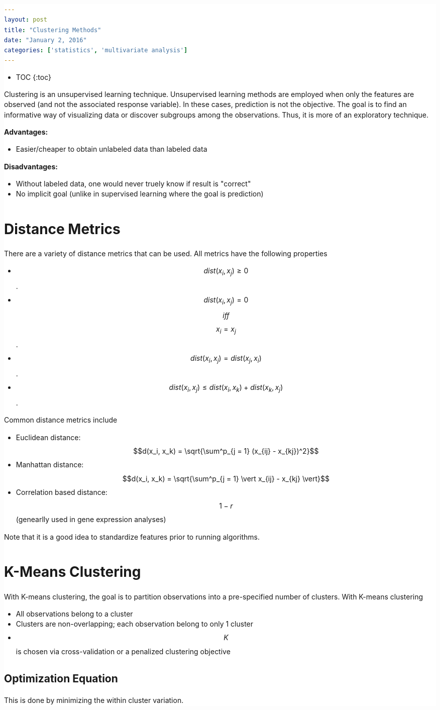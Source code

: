 ```yaml
---
layout: post
title: "Clustering Methods"
date: "January 2, 2016"
categories: ['statistics', 'multivariate analysis']
---
```


* TOC
{:toc}



Clustering is an unsupervised learning technique. Unsupervised learning methods are employed when only the features are observed (and not the associated response variable). In these cases, prediction is not the objective. The goal is to find an informative way of visualizing data or discover subgroups among the observations. Thus, it is more of an exploratory technique.

**Advantages:**

* Easier/cheaper to obtain unlabeled data than labeled data

**Disadvantages:**

* Without labeled data, one would never truely know if result is "correct"
* No implicit goal (unlike in supervised learning where the goal is prediction)

# Distance Metrics

There are a variety of distance metrics that can be used. All metrics have the following properties

* $$dist(x_i, x_j) \ge 0$$.
* $$dist(x_i, x_j) = 0$$ $$iff$$ $$x_i = x_j$$.
* $$dist(x_i, x_j) = dist(x_j, x_i)$$.
* $$dist(x_i, x_j) \le dist(x_i, x_k) + dist(x_k, x_j)$$.

Common distance metrics include

* Euclidean distance: $$d(x_i, x_k) = \sqrt{\sum^p_{j = 1} (x_{ij} - x_{kj})^2}$$
* Manhattan distance: $$d(x_i, x_k) = \sqrt{\sum^p_{j = 1} \vert x_{ij} - x_{kj} \vert}$$
* Correlation based distance: $$1 - r$$ (genearlly used in gene expression analyses)

Note that it is a good idea to standardize features prior to running algorithms. 

# K-Means Clustering
With K-means clustering, the goal is to partition observations into a pre-specified number of clusters. With K-means clustering

* All observations belong to a cluster
* Clusters are non-overlapping; each observation belong to only 1 cluster
* $$K$$ is chosen via cross-validation or a penalized clustering objective

## Optimization Equation
This is done by minimizing the within cluster variation.
